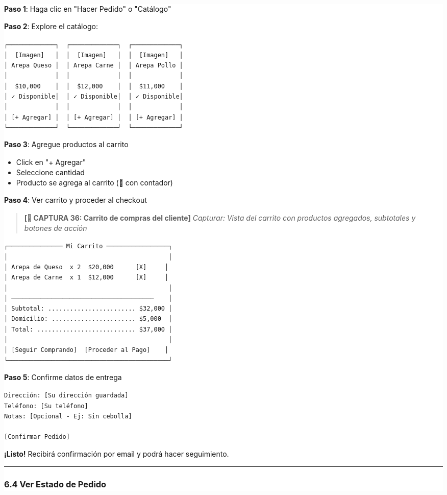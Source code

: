
**Paso 1**: Haga clic en "Hacer Pedido" o "Catálogo"

**Paso 2**: Explore el catálogo:
```
┌─────────────┐  ┌─────────────┐  ┌─────────────┐
│  [Imagen]   │  │  [Imagen]   │  │  [Imagen]   │
│ Arepa Queso │  │ Arepa Carne │  │ Arepa Pollo │
│             │  │             │  │             │
│  $10,000    │  │  $12,000    │  │  $11,000    │
│ ✓ Disponible│  │ ✓ Disponible│  │ ✓ Disponible│
│             │  │             │  │             │
│ [+ Agregar] │  │ [+ Agregar] │  │ [+ Agregar] │
└─────────────┘  └─────────────┘  └─────────────┘
```

**Paso 3**: Agregue productos al carrito
- Click en "+ Agregar"
- Seleccione cantidad
- Producto se agrega al carrito (🛒 con contador)

**Paso 4**: Ver carrito y proceder al checkout

> **[📸 CAPTURA 36: Carrito de compras del cliente]**
> *Capturar: Vista del carrito con productos agregados, subtotales y botones de acción*

```
┌─────────────── Mi Carrito ─────────────────┐
│                                            │
│ Arepa de Queso  x 2  $20,000      [X]     │
│ Arepa de Carne  x 1  $12,000      [X]     │
│                                            │
│ ───────────────────────────────────────    │
│ Subtotal: ........................ $32,000 │
│ Domicilio: ....................... $5,000  │
│ Total: ........................... $37,000 │
│                                            │
│ [Seguir Comprando]  [Proceder al Pago]    │
└────────────────────────────────────────────┘
```

**Paso 5**: Confirme datos de entrega
```
Dirección: [Su dirección guardada]
Teléfono: [Su teléfono]
Notas: [Opcional - Ej: Sin cebolla]

[Confirmar Pedido]
```

**¡Listo!** Recibirá confirmación por email y podrá hacer seguimiento.

---

### 6.4 Ver Estado de Pedido
